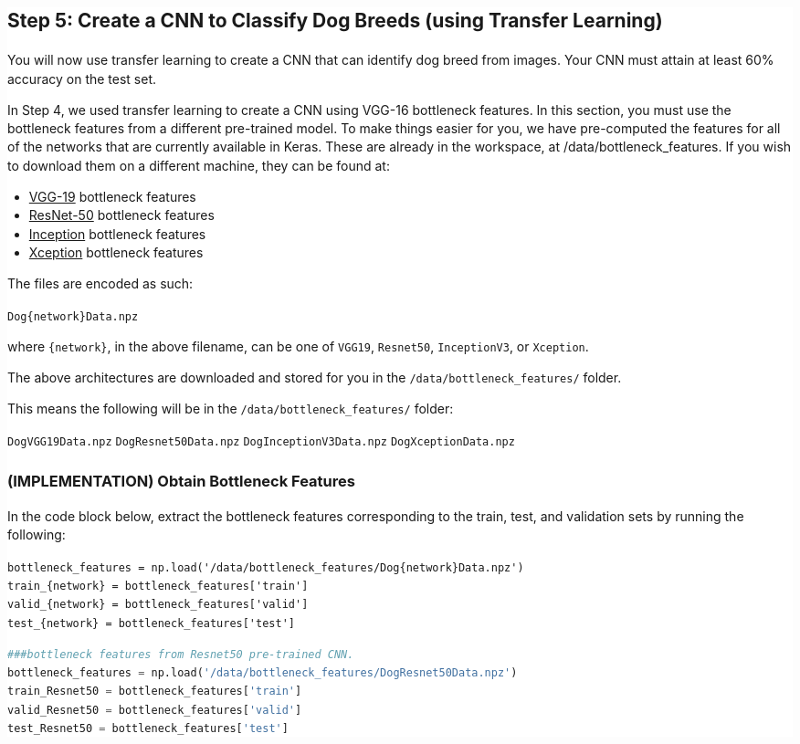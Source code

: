 <a id='step5'></a>
## Step 5: Create a CNN to Classify Dog Breeds (using Transfer Learning)

You will now use transfer learning to create a CNN that can identify dog breed from images.  Your CNN must attain at least 60% accuracy on the test set.

In Step 4, we used transfer learning to create a CNN using VGG-16 bottleneck features.  In this section, you must use the bottleneck features from a different pre-trained model.  To make things easier for you, we have pre-computed the features for all of the networks that are currently available in Keras.  These are already in the workspace, at /data/bottleneck_features.  If you wish to download them on a different machine, they can be found at:
- [VGG-19](https://s3-us-west-1.amazonaws.com/udacity-aind/dog-project/DogVGG19Data.npz) bottleneck features
- [ResNet-50](https://s3-us-west-1.amazonaws.com/udacity-aind/dog-project/DogResnet50Data.npz) bottleneck features
- [Inception](https://s3-us-west-1.amazonaws.com/udacity-aind/dog-project/DogInceptionV3Data.npz) bottleneck features
- [Xception](https://s3-us-west-1.amazonaws.com/udacity-aind/dog-project/DogXceptionData.npz) bottleneck features

The files are encoded as such:

    Dog{network}Data.npz
    
where `{network}`, in the above filename, can be one of `VGG19`, `Resnet50`, `InceptionV3`, or `Xception`.  

The above architectures are downloaded and stored for you in the `/data/bottleneck_features/` folder.

This means the following will be in the `/data/bottleneck_features/` folder:

`DogVGG19Data.npz`
`DogResnet50Data.npz`
`DogInceptionV3Data.npz`
`DogXceptionData.npz`



### (IMPLEMENTATION) Obtain Bottleneck Features

In the code block below, extract the bottleneck features corresponding to the train, test, and validation sets by running the following:

    bottleneck_features = np.load('/data/bottleneck_features/Dog{network}Data.npz')
    train_{network} = bottleneck_features['train']
    valid_{network} = bottleneck_features['valid']
    test_{network} = bottleneck_features['test']


```python
###bottleneck features from Resnet50 pre-trained CNN.
bottleneck_features = np.load('/data/bottleneck_features/DogResnet50Data.npz')
train_Resnet50 = bottleneck_features['train']
valid_Resnet50 = bottleneck_features['valid']
test_Resnet50 = bottleneck_features['test']
```
